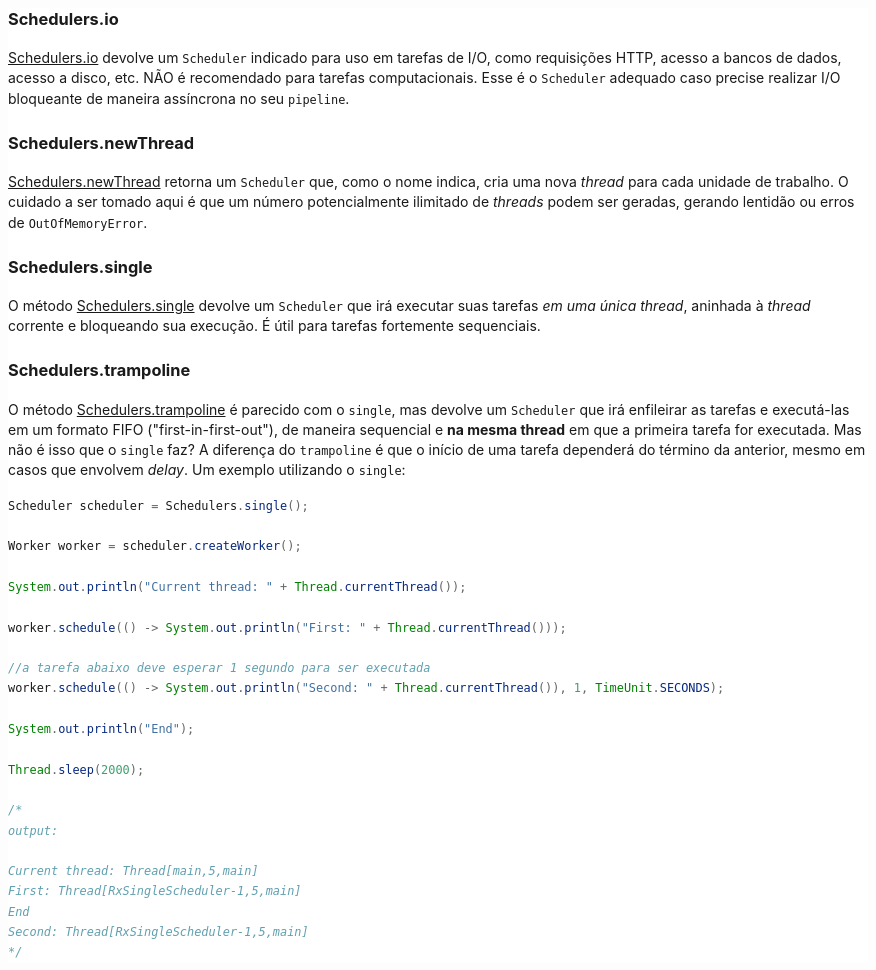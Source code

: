 ### Schedulers.io

[Schedulers.io](http://reactivex.io/RxJava/javadoc/io/reactivex/schedulers/Schedulers.html#io--) devolve um `Scheduler` indicado para uso em tarefas de I/O, como requisições HTTP, acesso a bancos de dados, acesso a disco, etc. NÃO é recomendado para tarefas computacionais. Esse é o `Scheduler` adequado caso precise realizar I/O bloqueante de maneira assíncrona no seu `pipeline`.

### Schedulers.newThread

[Schedulers.newThread](http://reactivex.io/RxJava/javadoc/io/reactivex/schedulers/Schedulers.html#newThread--) retorna um `Scheduler` que, como o nome indica, cria uma nova *thread* para cada unidade de trabalho. O cuidado a ser tomado aqui é que um número potencialmente ilimitado de *threads* podem ser geradas, gerando lentidão ou erros de `OutOfMemoryError`.

### Schedulers.single

O método [Schedulers.single](http://reactivex.io/RxJava/javadoc/io/reactivex/schedulers/Schedulers.html#single--) devolve um `Scheduler` que irá executar suas tarefas *em uma única thread*, aninhada à *thread* corrente e bloqueando sua execução. É útil para tarefas fortemente sequenciais.

### Schedulers.trampoline

O método [Schedulers.trampoline](http://reactivex.io/RxJava/javadoc/io/reactivex/schedulers/Schedulers.html#trampoline--) é parecido com o `single`, mas devolve um `Scheduler` que irá enfileirar as tarefas e executá-las em um formato FIFO ("first-in-first-out"), de maneira sequencial e **na mesma thread** em que a primeira tarefa for executada. Mas não é isso que o `single` faz? A diferença do `trampoline` é que o início de uma tarefa dependerá do término da anterior, mesmo em casos que envolvem *delay*. Um exemplo utilizando o `single`:

```java
Scheduler scheduler = Schedulers.single();

Worker worker = scheduler.createWorker();

System.out.println("Current thread: " + Thread.currentThread());

worker.schedule(() -> System.out.println("First: " + Thread.currentThread()));

//a tarefa abaixo deve esperar 1 segundo para ser executada
worker.schedule(() -> System.out.println("Second: " + Thread.currentThread()), 1, TimeUnit.SECONDS);

System.out.println("End");

Thread.sleep(2000);

/*
output:

Current thread: Thread[main,5,main]
First: Thread[RxSingleScheduler-1,5,main]
End
Second: Thread[RxSingleScheduler-1,5,main]
*/
```
